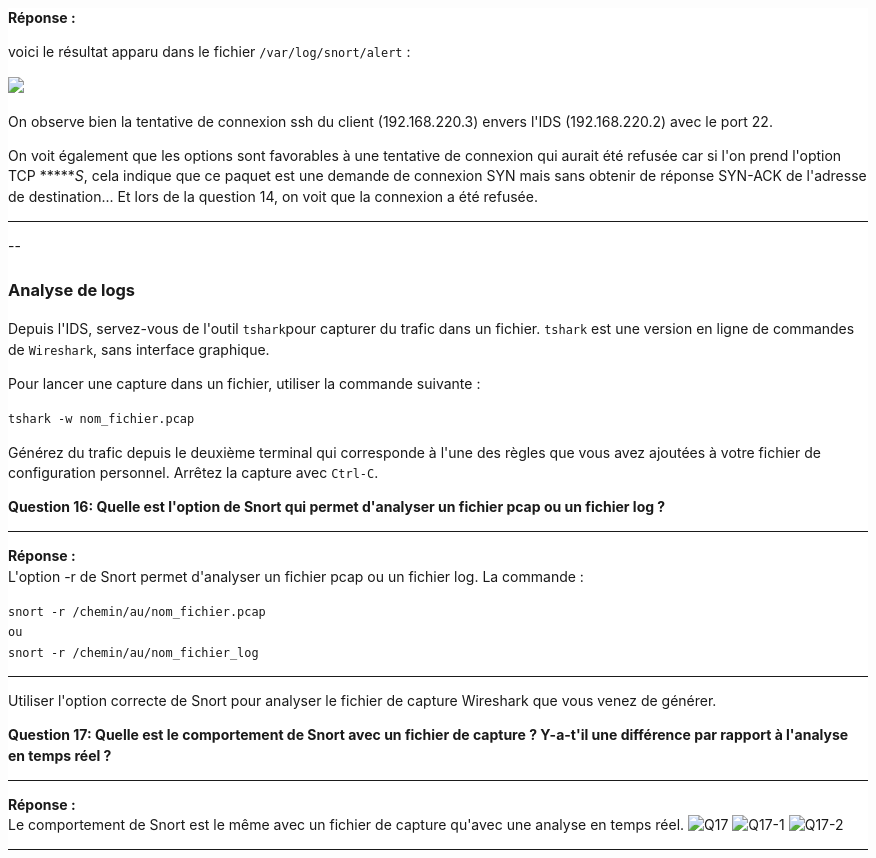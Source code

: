
**Réponse :**  

voici le résultat apparu dans le fichier `/var/log/snort/alert` :

![](/images/Q14-2.png)

On observe bien la tentative de connexion ssh du client (192.168.220.3) envers l'IDS (192.168.220.2) avec le port 22.

On voit également que les options sont favorables à une tentative de connexion qui aurait été refusée car si l'on prend l'option TCP ******S*, cela indique que ce paquet est une demande de connexion SYN mais sans obtenir de réponse SYN-ACK de l'adresse de destination... Et lors de la question 14, on voit que la connexion a été refusée.

---

--

### Analyse de logs

Depuis l'IDS, servez-vous de l'outil ```tshark```pour capturer du trafic dans un fichier. ```tshark``` est une version en ligne de commandes de ```Wireshark```, sans interface graphique.

Pour lancer une capture dans un fichier, utiliser la commande suivante :

```
tshark -w nom_fichier.pcap
```

Générez du trafic depuis le deuxième terminal qui corresponde à l'une des règles que vous avez ajoutées à votre fichier de configuration personnel. Arrêtez la capture avec ```Ctrl-C```.

**Question 16: Quelle est l'option de Snort qui permet d'analyser un fichier pcap ou un fichier log ?**

---

**Réponse :**  
L'option -r de Snort permet d'analyser un fichier pcap ou un fichier log.
La commande :
```
snort -r /chemin/au/nom_fichier.pcap
ou
snort -r /chemin/au/nom_fichier_log
```
---

Utiliser l'option correcte de Snort pour analyser le fichier de capture Wireshark que vous venez de générer.

**Question 17: Quelle est le comportement de Snort avec un fichier de capture ? Y-a-t'il une différence par rapport à l'analyse en temps réel ?**

---

**Réponse :**  
Le comportement de Snort est le même avec un fichier de capture qu'avec une analyse en temps réel.
![Q17](https://github.com/HEIG-SRX-2024/labo-3-ids-auberson_klasen_Harun/assets/114987481/4fa7bcdd-7cab-4282-8df5-731d264c8f60)
![Q17-1](https://github.com/HEIG-SRX-2024/labo-3-ids-auberson_klasen_Harun/assets/114987481/237e4204-3a73-4d36-8bad-6845daf74026)
![Q17-2](https://github.com/HEIG-SRX-2024/labo-3-ids-auberson_klasen_Harun/assets/114987481/7146f306-2851-4b9d-af13-3dd32da5845a)

---